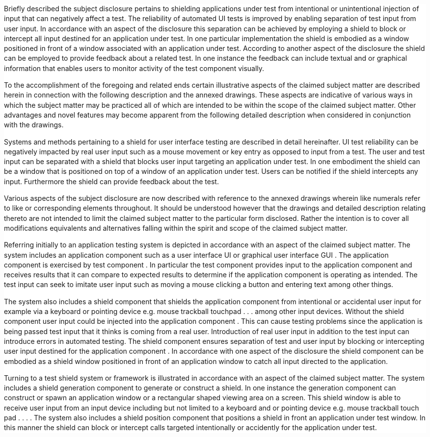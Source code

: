Briefly described the subject disclosure pertains to shielding applications under test from intentional or unintentional injection of input that can negatively affect a test. The reliability of automated UI tests is improved by enabling separation of test input from user input. In accordance with an aspect of the disclosure this separation can be achieved by employing a shield to block or intercept all input destined for an application under test. In one particular implementation the shield is embodied as a window positioned in front of a window associated with an application under test. According to another aspect of the disclosure the shield can be employed to provide feedback about a related test. In one instance the feedback can include textual and or graphical information that enables users to monitor activity of the test component visually.

To the accomplishment of the foregoing and related ends certain illustrative aspects of the claimed subject matter are described herein in connection with the following description and the annexed drawings. These aspects are indicative of various ways in which the subject matter may be practiced all of which are intended to be within the scope of the claimed subject matter. Other advantages and novel features may become apparent from the following detailed description when considered in conjunction with the drawings.

Systems and methods pertaining to a shield for user interface testing are described in detail hereinafter. UI test reliability can be negatively impacted by real user input such as a mouse movement or key entry as opposed to input from a test. The user and test input can be separated with a shield that blocks user input targeting an application under test. In one embodiment the shield can be a window that is positioned on top of a window of an application under test. Users can be notified if the shield intercepts any input. Furthermore the shield can provide feedback about the test.

Various aspects of the subject disclosure are now described with reference to the annexed drawings wherein like numerals refer to like or corresponding elements throughout. It should be understood however that the drawings and detailed description relating thereto are not intended to limit the claimed subject matter to the particular form disclosed. Rather the intention is to cover all modifications equivalents and alternatives falling within the spirit and scope of the claimed subject matter.

Referring initially to an application testing system is depicted in accordance with an aspect of the claimed subject matter. The system includes an application component such as a user interface UI or graphical user interface GUI . The application component is exercised by test component . In particular the test component provides input to the application component and receives results that it can compare to expected results to determine if the application component is operating as intended. The test input can seek to imitate user input such as moving a mouse clicking a button and entering text among other things.

The system also includes a shield component that shields the application component from intentional or accidental user input for example via a keyboard or pointing device e.g. mouse trackball touchpad . . . among other input devices. Without the shield component user input could be injected into the application component . This can cause testing problems since the application is being passed test input that it thinks is coming from a real user. Introduction of real user input in addition to the test input can introduce errors in automated testing. The shield component ensures separation of test and user input by blocking or intercepting user input destined for the application component . In accordance with one aspect of the disclosure the shield component can be embodied as a shield window positioned in front of an application window to catch all input directed to the application.

Turning to a test shield system or framework is illustrated in accordance with an aspect of the claimed subject matter. The system includes a shield generation component to generate or construct a shield. In one instance the generation component can construct or spawn an application window or a rectangular shaped viewing area on a screen. This shield window is able to receive user input from an input device including but not limited to a keyboard and or pointing device e.g. mouse trackball touch pad . . . . The system also includes a shield position component that positions a shield in front an application under test window. In this manner the shield can block or intercept calls targeted intentionally or accidently for the application under test.
